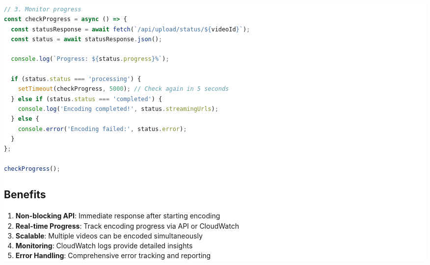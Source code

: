 ```javascript
// 3. Monitor progress
const checkProgress = async () => {
  const statusResponse = await fetch(`/api/upload/status/${videoId}`);
  const status = await statusResponse.json();
  
  console.log(`Progress: ${status.progress}%`);
  
  if (status.status === 'processing') {
    setTimeout(checkProgress, 5000); // Check again in 5 seconds
  } else if (status.status === 'completed') {
    console.log('Encoding completed!', status.streamingUrls);
  } else {
    console.error('Encoding failed:', status.error);
  }
};

checkProgress();
```

## Benefits

1. **Non-blocking API**: Immediate response after starting encoding
2. **Real-time Progress**: Track encoding progress via API or CloudWatch
3. **Scalable**: Multiple videos can be encoded simultaneously
4. **Monitoring**: CloudWatch logs provide detailed insights
5. **Error Handling**: Comprehensive error tracking and reporting 